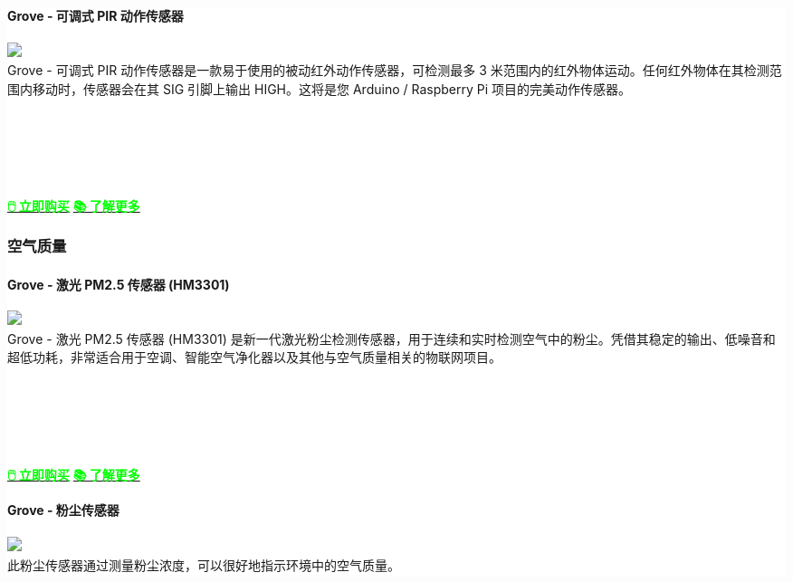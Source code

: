 #### Grove - 可调式 PIR 动作传感器

<div class="all_container">
    <div class="xiao_topic_page_pic">
        <img src="https://files.seeedstudio.com/wiki/Grove-Adjustable_PIR_Motion_Sensor/img/main.jpg" style={{width:900, height:'auto'}}/>
    </div>
    <div class="xiao_topic_page_font1">
        <font size={"2.1"}>Grove - 可调式 PIR 动作传感器是一款易于使用的被动红外动作传感器，可检测最多 3 米范围内的红外物体运动。任何红外物体在其检测范围内移动时，传感器会在其 SIG 引脚上输出 HIGH。这将是您 Arduino / Raspberry Pi 项目的完美动作传感器。</font>
    </div>
</div>

<br /><br /><br /><br />

<div class="get_one_now_container" style={{textAlign: 'center'}}>
    <a class="get_one_now_item" href="https://www.seeedstudio.com/Grove-Adjustable-PIR-Motion-Sensor.html"><strong><span><font color={'FFFFFF'} size={"4"}> 🖱️ 立即购买</font></span></strong></a>
    <a class="get_one_now_item" href="/cn/Grove-Adjustable_PIR_Motion_Sensor/" ><strong><span><font color={'FFFFFF'} size={"4"}> 📚 了解更多</font></span></strong></a>
</div>

### 空气质量

#### Grove - 激光 PM2.5 传感器 (HM3301)

<div class="all_container">
    <div class="xiao_topic_page_pic">
        <img src="https://files.seeedstudio.com/wiki/Grove-Laser_PM2.5_Sensor-HM3301/img/main.jpg" style={{width:900, height:'auto'}}/>
    </div>
    <div class="xiao_topic_page_font1">
        <font size={"2.1"}>Grove - 激光 PM2.5 传感器 (HM3301) 是新一代激光粉尘检测传感器，用于连续和实时检测空气中的粉尘。凭借其稳定的输出、低噪音和超低功耗，非常适合用于空调、智能空气净化器以及其他与空气质量相关的物联网项目。</font>
    </div>
</div>

<br /><br /><br /><br />

<div class="get_one_now_container" style={{textAlign: 'center'}}>
    <a class="get_one_now_item" href="https://www.seeedstudio.com/Grove-Laser-PM2-5-Sensor-HM3301.html"><strong><span><font color={'FFFFFF'} size={"4"}> 🖱️ 立即购买</font></span></strong></a>
    <a class="get_one_now_item" href="/cn/Grove-Laser_PM2.5_Sensor-HM3301/" ><strong><span><font color={'FFFFFF'} size={"4"}> 📚 了解更多</font></span></strong></a>
</div>

#### Grove - 粉尘传感器

<div class="all_container">
    <div class="xiao_topic_page_pic">
        <img src="https://media-cdn.seeedstudio.com/media/catalog/product/cache/bb49d3ec4ee05b6f018e93f896b8a25d/h/t/httpsstatics3.seeedstudio.comseeedimg2016-111zrttno24twjufuc0bkxxo1h.jpg" style={{width:900, height:'auto'}}/>
    </div>
    <div class="xiao_topic_page_font1">
        <font size={"2.1"}>此粉尘传感器通过测量粉尘浓度，可以很好地指示环境中的空气质量。</font>
    </div>
</div>

